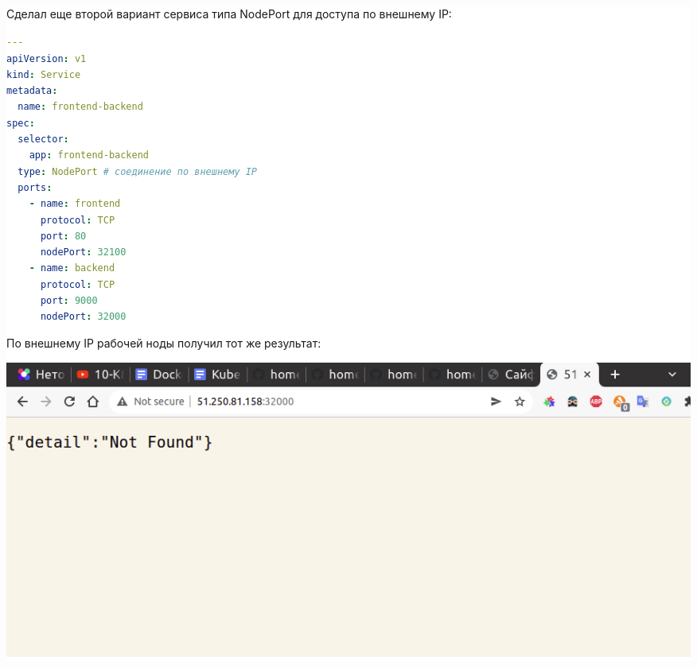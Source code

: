 Сделал еще второй вариант сервиса типа NodePort для доступа по внешнему IP:

```yaml
---
apiVersion: v1
kind: Service
metadata:
  name: frontend-backend
spec:
  selector:
    app: frontend-backend
  type: NodePort # соединение по внешнему IP
  ports:
    - name: frontend
      protocol: TCP
      port: 80
      nodePort: 32100
    - name: backend
      protocol: TCP
      port: 9000
      nodePort: 32000
```
По внешнему IP рабочей ноды получил тот же результат:

![фронтенд](img/130101.png)
